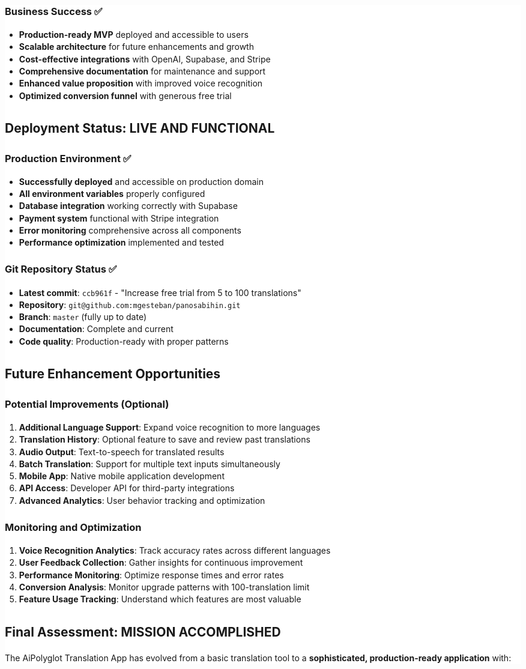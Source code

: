 ### Business Success ✅
- **Production-ready MVP** deployed and accessible to users
- **Scalable architecture** for future enhancements and growth
- **Cost-effective integrations** with OpenAI, Supabase, and Stripe
- **Comprehensive documentation** for maintenance and support
- **Enhanced value proposition** with improved voice recognition
- **Optimized conversion funnel** with generous free trial

## Deployment Status: LIVE AND FUNCTIONAL

### Production Environment ✅
- **Successfully deployed** and accessible on production domain
- **All environment variables** properly configured
- **Database integration** working correctly with Supabase
- **Payment system** functional with Stripe integration
- **Error monitoring** comprehensive across all components
- **Performance optimization** implemented and tested

### Git Repository Status ✅
- **Latest commit**: `ccb961f` - "Increase free trial from 5 to 100 translations"
- **Repository**: `git@github.com:mgesteban/panosabihin.git`
- **Branch**: `master` (fully up to date)
- **Documentation**: Complete and current
- **Code quality**: Production-ready with proper patterns

## Future Enhancement Opportunities

### Potential Improvements (Optional)
1. **Additional Language Support**: Expand voice recognition to more languages
2. **Translation History**: Optional feature to save and review past translations
3. **Audio Output**: Text-to-speech for translated results
4. **Batch Translation**: Support for multiple text inputs simultaneously
5. **Mobile App**: Native mobile application development
6. **API Access**: Developer API for third-party integrations
7. **Advanced Analytics**: User behavior tracking and optimization

### Monitoring and Optimization
1. **Voice Recognition Analytics**: Track accuracy rates across different languages
2. **User Feedback Collection**: Gather insights for continuous improvement
3. **Performance Monitoring**: Optimize response times and error rates
4. **Conversion Analysis**: Monitor upgrade patterns with 100-translation limit
5. **Feature Usage Tracking**: Understand which features are most valuable

## Final Assessment: MISSION ACCOMPLISHED

The AiPolyglot Translation App has evolved from a basic translation tool to a **sophisticated, production-ready application** with:
